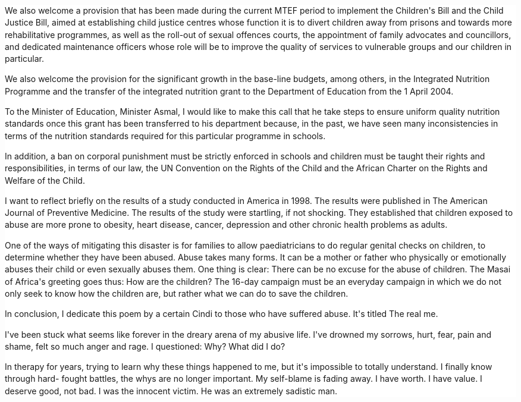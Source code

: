 We also welcome a provision that has  been  made  during  the  current  MTEF
period to implement the Children's Bill and the Child  Justice  Bill,  aimed
at establishing child  justice  centres  whose  function  it  is  to  divert
children away from prisons and towards more  rehabilitative  programmes,  as
well as the roll-out of sexual offences courts, the  appointment  of  family
advocates and councillors, and dedicated  maintenance  officers  whose  role
will be to improve the quality of services  to  vulnerable  groups  and  our
children in particular.

We also welcome the provision for the significant growth  in  the  base-line
budgets, among  others,  in  the  Integrated  Nutrition  Programme  and  the
transfer of the integrated nutrition grant to the  Department  of  Education
from the 1 April 2004.

To the Minister of Education, Minister Asmal, I  would  like  to  make  this
call that he take steps to ensure uniform quality nutrition  standards  once
this grant has been transferred to his department because, in the  past,  we
have seen many inconsistencies in terms of the nutrition standards  required
for this particular programme in schools.

In addition, a ban on corporal  punishment  must  be  strictly  enforced  in
schools and children must be taught their rights  and  responsibilities,  in
terms of our law, the UN Convention on the  Rights  of  the  Child  and  the
African Charter on the Rights and Welfare of the Child.

I want to reflect briefly on the results of a study conducted in America  in
1998. The results were published  in  The  American  Journal  of  Preventive
Medicine. The results of the study were startling,  if  not  shocking.  They
established that children exposed to abuse are more prone to obesity,  heart
disease, cancer, depression and other chronic health problems as adults.

One of the ways of  mitigating  this  disaster  is  for  families  to  allow
paediatricians to do  regular  genital  checks  on  children,  to  determine
whether they have been abused. Abuse takes many forms. It can  be  a  mother
or father who physically or emotionally abuses their child or even  sexually
abuses them. One thing is clear: There can be no excuse  for  the  abuse  of
children.
The Masai of Africa's greeting goes thus: How are the children?  The  16-day
campaign must be an everyday campaign in which we do not only seek  to  know
how the children are, but rather what we can do to save the children.

In conclusion, I dedicate this poem by a certain Cindi  to  those  who  have
suffered abuse. It's titled The real me.


  I've been stuck what seems like forever in the dreary arena of my abusive
  life. I've drowned my sorrows, hurt, fear, pain and shame, felt  so  much
  anger and rage. I questioned: Why? What did I do?


  In therapy for years, trying to learn why these things  happened  to  me,
  but it's impossible to totally understand. I finally know  through  hard-
  fought battles, the whys are no longer important. My self-blame is fading
  away. I have worth. I have value. I deserve good,  not  bad.  I  was  the
  innocent victim. He was an extremely sadistic man.
